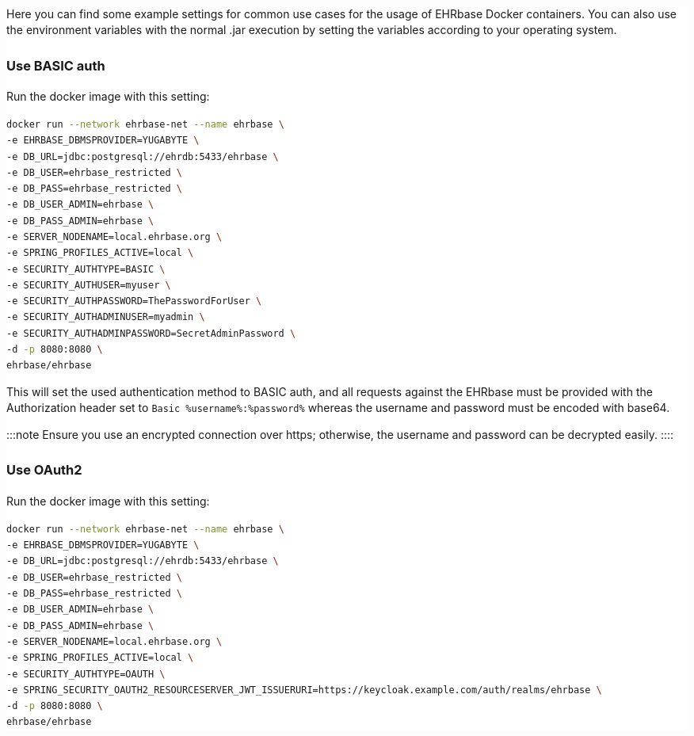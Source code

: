 Here you can find some example settings for common use cases for the usage of EHRbase Docker containers. You can also use the environment variables with the normal .jar execution by setting the variables according to your operating system.

### Use BASIC auth

Run the docker image with this setting:

```bash
docker run --network ehrbase-net --name ehrbase \
-e EHRBASE_DBMSPROVIDER=YUGABYTE \
-e DB_URL=jdbc:postgresql://ehrdb:5433/ehrbase \
-e DB_USER=ehrbase_restricted \
-e DB_PASS=ehrbase_restricted \
-e DB_USER_ADMIN=ehrbase \
-e DB_PASS_ADMIN=ehrbase \
-e SERVER_NODENAME=local.ehrbase.org \
-e SPRING_PROFILES_ACTIVE=local \
-e SECURITY_AUTHTYPE=BASIC \
-e SECURITY_AUTHUSER=myuser \
-e SECURITY_AUTHPASSWORD=ThePasswordForUser \
-e SECURITY_AUTHADMINUSER=myadmin \
-e SECURITY_AUTHADMINPASSWORD=SecretAdminPassword \
-d -p 8080:8080 \
ehrbase/ehrbase
```

This will set the used authentication method to BASIC auth, and all requests against the EHRbase must be provided with the Authorization header set to `Basic %username%:%password%` whereas the username and password must be encoded with base64.

:::note
Ensure you use an encrypted connection over https; otherwise, the username and password can be decrypted easily.
::::

### Use OAuth2

Run the docker image with this setting:

```bash
docker run --network ehrbase-net --name ehrbase \
-e EHRBASE_DBMSPROVIDER=YUGABYTE \
-e DB_URL=jdbc:postgresql://ehrdb:5433/ehrbase \
-e DB_USER=ehrbase_restricted \
-e DB_PASS=ehrbase_restricted \
-e DB_USER_ADMIN=ehrbase \
-e DB_PASS_ADMIN=ehrbase \
-e SERVER_NODENAME=local.ehrbase.org \
-e SPRING_PROFILES_ACTIVE=local \
-e SECURITY_AUTHTYPE=OAUTH \
-e SPRING_SECURITY_OAUTH2_RESOURCESERVER_JWT_ISSUERURI=https://keycloak.example.com/auth/realms/ehrbase \
-d -p 8080:8080 \
ehrbase/ehrbase
```
